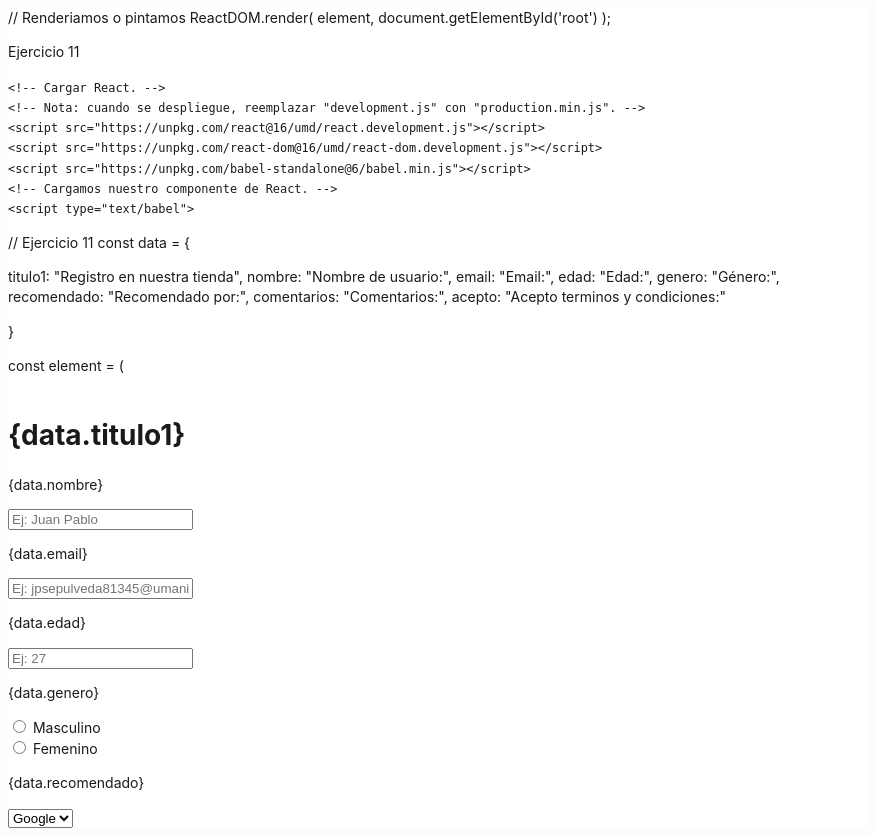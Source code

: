 // Renderiamos o pintamos
ReactDOM.render(
element,
document.getElementById('root')
);
</script>
</body>

</html>

Ejercicio 11

<!DOCTYPE html>
<html>
  <head>
    <meta charset="utf-8">
    <meta name="author" content="Juan Pablo Sepúlveda Salinas">
    <meta name="description" content="Ejercicios JSX">
    <title></title>
  </head>
  <body>
    <div id="root">
      <!--Render code React-js-->
    </div>

    <!-- Cargar React. -->
    <!-- Nota: cuando se despliegue, reemplazar "development.js" con "production.min.js". -->
    <script src="https://unpkg.com/react@16/umd/react.development.js"></script>
    <script src="https://unpkg.com/react-dom@16/umd/react-dom.development.js"></script>
    <script src="https://unpkg.com/babel-standalone@6/babel.min.js"></script>
    <!-- Cargamos nuestro componente de React. -->
    <script type="text/babel">

// Ejercicio 11
const data = {

titulo1: "Registro en nuestra tienda",
nombre: "Nombre de usuario:",
email: "Email:",
edad: "Edad:",
genero: "Género:",
recomendado: "Recomendado por:",
comentarios: "Comentarios:",
acepto: "Acepto terminos y condiciones:"

}

const element = (
<div>
    <h1>{data.titulo1}</h1>
    <p>{data.nombre}</p>
    <input type="text" placeholder="Ej: Juan Pablo" ></input>
    <br />
    <p>{data.email}</p>
    <input type="text" placeholder="Ej: jpsepulveda81345@umanizales.edu.com" ></input>
    <br />
    <p>{data.edad}</p>
    <input type="text" placeholder="Ej: 27" ></input>
    <br />
    <p>{data.genero}</p>
    <input type="radio" value="Masculino" name="Genero" /> Masculino
    <br />
    <input type="radio" value="Femenino" name="Genero" /> Femenino
    <br />
    <p>{data.recomendado}</p>
    <select value={data.recomendado}>
        <option value="A">Google</option>